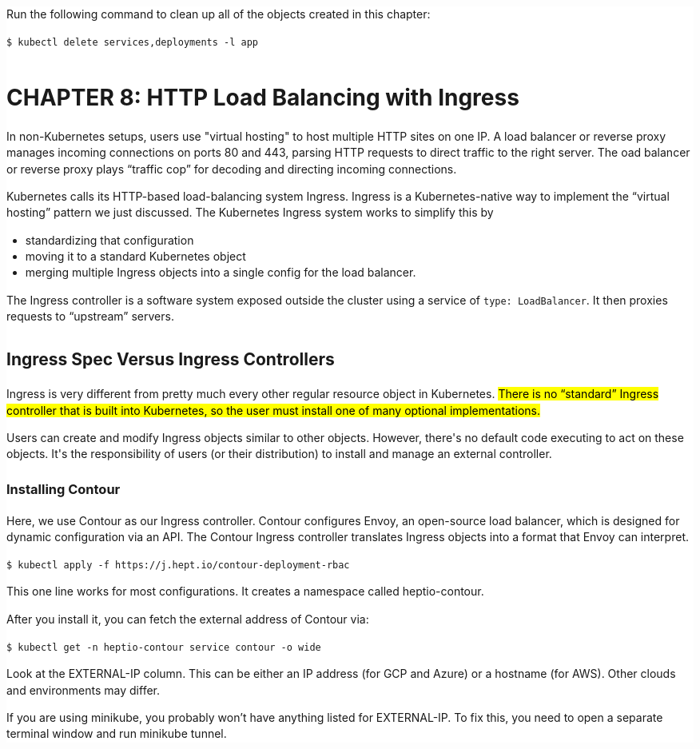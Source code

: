 Run the following command to clean up all of the objects created in this chapter:

```
$ kubectl delete services,deployments -l app
```

# CHAPTER 8: HTTP Load Balancing with Ingress

In non-Kubernetes setups, users use "virtual hosting" to host multiple HTTP sites on one IP. A load balancer or reverse proxy manages incoming connections on ports 80 and 443, parsing HTTP requests to direct traffic to the right server. The oad balancer or reverse proxy plays “traffic cop” for decoding and directing incoming connections.

Kubernetes calls its HTTP-based load-balancing system Ingress. Ingress is a Kubernetes-native way to implement the “virtual hosting” pattern we just discussed. The Kubernetes Ingress system works to simplify this by

- standardizing that configuration
- moving it to a standard Kubernetes object
- merging multiple Ingress objects into a single config for the load balancer.

The Ingress controller is a software system exposed outside the cluster using a service of `type: LoadBalancer`. It then proxies requests to “upstream” servers.

## Ingress Spec Versus Ingress Controllers

Ingress is very different from pretty much every other regular resource object in Kubernetes. <mark>There is no “standard” Ingress controller that is built into Kubernetes, so the user must install one of many optional implementations.</mark>

Users can create and modify Ingress objects similar to other objects. However, there's no default code executing to act on these objects. It's the responsibility of users (or their distribution) to install and manage an external controller.

### Installing Contour

Here, we use Contour as our Ingress controller. Contour configures Envoy, an open-source load balancer, which is designed for dynamic configuration via an API. The Contour Ingress controller translates Ingress objects into a format that Envoy can interpret.

```
$ kubectl apply -f https://j.hept.io/contour-deployment-rbac
```

This one line works for most configurations. It creates a namespace called heptio-contour.

After you install it, you can fetch the external address of Contour via:
```
$ kubectl get -n heptio-contour service contour -o wide
```

Look at the EXTERNAL-IP column. This can be either an IP address (for GCP and Azure) or a hostname (for AWS). Other clouds and environments may differ.

If you are using minikube, you probably won’t have anything listed for EXTERNAL-IP. To fix this, you need to open a separate terminal window and run minikube tunnel.
